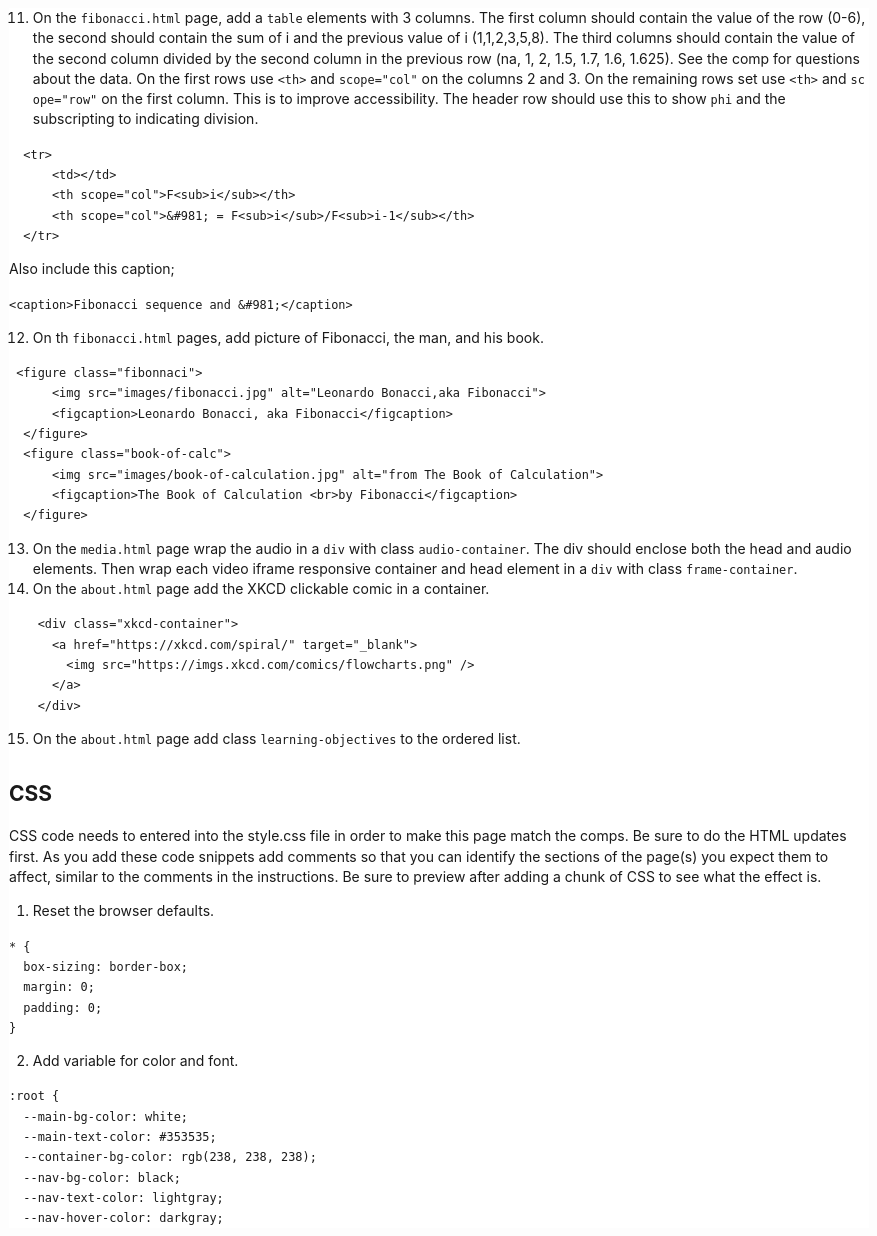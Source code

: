 11. On the `fibonacci.html` page, add a `table` elements with 3 columns. The first column should contain the value of the row (0-6), the second should contain the sum of i and the previous value of i (1,1,2,3,5,8). The third columns should contain the value of the second column divided by the second column in the previous row (na, 1, 2, 1.5, 1.7, 1.6, 1.625).  See the comp for questions about the data.  On the first rows use `<th>` and  `scope="col"` on the columns 2 and 3.  On the remaining rows set use `<th>` and `scope="row"` on the first column.  This is to improve accessibility.  The header row should use this to show `phi` and the subscripting to indicating division.
```
  <tr>
      <td></td>
      <th scope="col">F<sub>i</sub></th>
      <th scope="col">&#981; = F<sub>i</sub>/F<sub>i-1</sub></th>
  </tr>
```
Also include this caption;
```
<caption>Fibonacci sequence and &#981;</caption>
```
12.  On th `fibonacci.html` pages, add picture of Fibonacci, the man, and his book.
```
 <figure class="fibonnaci">
      <img src="images/fibonacci.jpg" alt="Leonardo Bonacci,aka Fibonacci">
      <figcaption>Leonardo Bonacci, aka Fibonacci</figcaption>
  </figure>
  <figure class="book-of-calc">
      <img src="images/book-of-calculation.jpg" alt="from The Book of Calculation">
      <figcaption>The Book of Calculation <br>by Fibonacci</figcaption>
  </figure>
```
13. On the `media.html` page wrap the audio in a `div` with class `audio-container`.  The div should enclose both the head and audio elements.  Then wrap each video iframe responsive container and head element in a `div` with class `frame-container`.
14. On the `about.html` page add the XKCD clickable comic in a container.
```
    <div class="xkcd-container">
      <a href="https://xkcd.com/spiral/" target="_blank">
        <img src="https://imgs.xkcd.com/comics/flowcharts.png" />
      </a>
    </div>
```
15. On the `about.html` page add class `learning-objectives` to the ordered list.

## CSS

CSS code needs to entered into the style.css file in order to make this page match the comps.  Be sure to do the HTML updates first.  As you add these code snippets add comments so that you can identify the sections of the page(s) you expect them to affect, similar to the comments in the instructions.  Be sure to preview after adding a chunk of CSS to see what the effect is.

1. Reset the browser defaults.
```
* {
  box-sizing: border-box;
  margin: 0;
  padding: 0;
}
```
2. Add variable for color and font.
```
:root {
  --main-bg-color: white;
  --main-text-color: #353535;
  --container-bg-color: rgb(238, 238, 238);
  --nav-bg-color: black;
  --nav-text-color: lightgray;
  --nav-hover-color: darkgray;
```